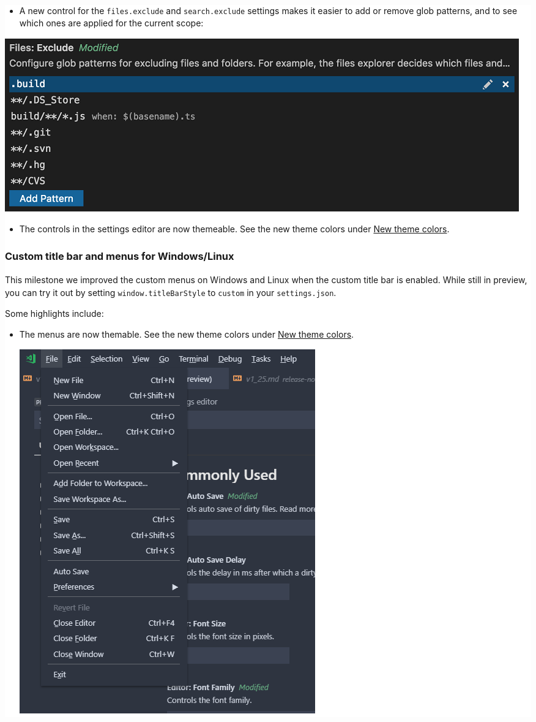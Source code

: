 * A new control for the `files.exclude` and `search.exclude` settings makes it easier to add or remove glob patterns, and to see which ones are applied for the current scope:

![new exclude control](images/1_26/exclude.png)

* The controls in the settings editor are now themeable. See the new theme colors under [New theme colors](#new-theme-colors).

### Custom title bar and menus for Windows/Linux

This milestone we improved the custom menus on Windows and Linux when the custom title bar is enabled. While still in preview, you can try it out by setting `window.titleBarStyle` to `custom` in your `settings.json`.

Some highlights include:

* The menus are now themable. See the new theme colors under [New theme colors](#new-theme-colors).

   ![Themed Menus](images/1_26/theme_menus.png)
